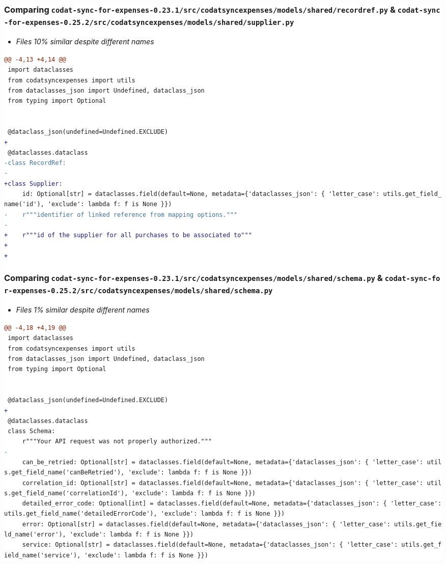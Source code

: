 ```diff
```

### Comparing `codat-sync-for-expenses-0.23.1/src/codatsyncexpenses/models/shared/recordref.py` & `codat-sync-for-expenses-0.25.2/src/codatsyncexpenses/models/shared/supplier.py`

 * *Files 10% similar despite different names*

```diff
@@ -4,13 +4,14 @@
 import dataclasses
 from codatsyncexpenses import utils
 from dataclasses_json import Undefined, dataclass_json
 from typing import Optional
 
 
 @dataclass_json(undefined=Undefined.EXCLUDE)
+
 @dataclasses.dataclass
-class RecordRef:
-    
+class Supplier:
     id: Optional[str] = dataclasses.field(default=None, metadata={'dataclasses_json': { 'letter_case': utils.get_field_name('id'), 'exclude': lambda f: f is None }})
-    r"""identifier of linked reference from mapping options."""
-    
+    r"""id of the supplier for all purchases to be associated to"""
+    
+
```

### Comparing `codat-sync-for-expenses-0.23.1/src/codatsyncexpenses/models/shared/schema.py` & `codat-sync-for-expenses-0.25.2/src/codatsyncexpenses/models/shared/schema.py`

 * *Files 1% similar despite different names*

```diff
@@ -4,18 +4,19 @@
 import dataclasses
 from codatsyncexpenses import utils
 from dataclasses_json import Undefined, dataclass_json
 from typing import Optional
 
 
 @dataclass_json(undefined=Undefined.EXCLUDE)
+
 @dataclasses.dataclass
 class Schema:
     r"""Your API request was not properly authorized."""
-    
     can_be_retried: Optional[str] = dataclasses.field(default=None, metadata={'dataclasses_json': { 'letter_case': utils.get_field_name('canBeRetried'), 'exclude': lambda f: f is None }})
     correlation_id: Optional[str] = dataclasses.field(default=None, metadata={'dataclasses_json': { 'letter_case': utils.get_field_name('correlationId'), 'exclude': lambda f: f is None }})
     detailed_error_code: Optional[int] = dataclasses.field(default=None, metadata={'dataclasses_json': { 'letter_case': utils.get_field_name('detailedErrorCode'), 'exclude': lambda f: f is None }})
     error: Optional[str] = dataclasses.field(default=None, metadata={'dataclasses_json': { 'letter_case': utils.get_field_name('error'), 'exclude': lambda f: f is None }})
     service: Optional[str] = dataclasses.field(default=None, metadata={'dataclasses_json': { 'letter_case': utils.get_field_name('service'), 'exclude': lambda f: f is None }})
